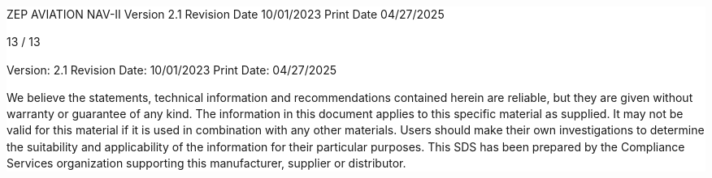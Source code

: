 ZEP AVIATION NAV-II 
Version 2.1 
Revision Date 10/01/2023 
Print Date 04/27/2025  
 
 
13 / 13 
 
Version: 
2.1 
Revision Date: 
10/01/2023 
Print Date: 
04/27/2025 
 
 
We believe the statements, technical information and recommendations contained herein are 
reliable, but they are given without warranty or guarantee of any kind.  The information in this 
document applies to this specific material as supplied.  It may not be valid for this material if it 
is used in combination with any other materials.  Users should make their own investigations 
to determine the suitability and applicability of the information for their particular purposes. 
This SDS has been prepared by the Compliance Services organization supporting this 
manufacturer, supplier or distributor. 
 
 
 
 
 
